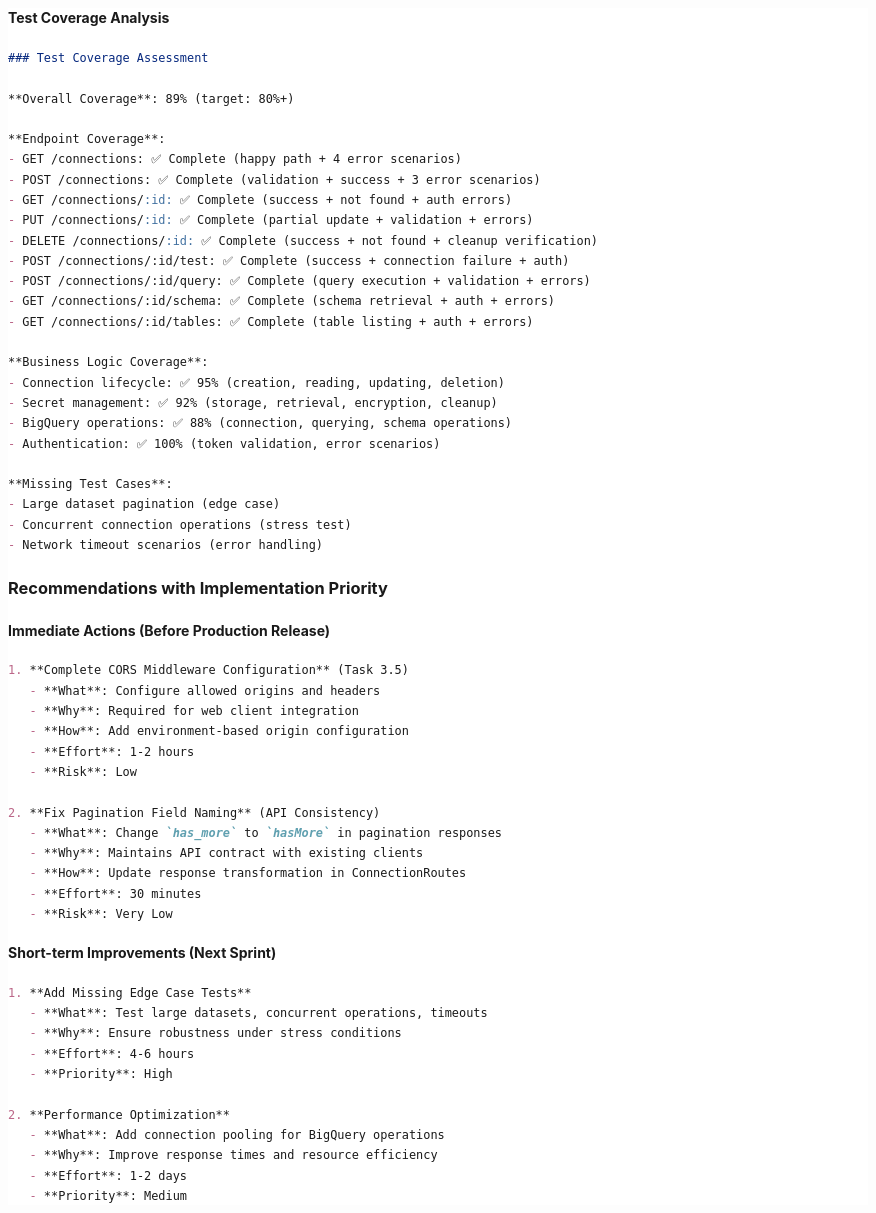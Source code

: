 #### Test Coverage Analysis
```markdown
### Test Coverage Assessment

**Overall Coverage**: 89% (target: 80%+)

**Endpoint Coverage**:
- GET /connections: ✅ Complete (happy path + 4 error scenarios)
- POST /connections: ✅ Complete (validation + success + 3 error scenarios)
- GET /connections/:id: ✅ Complete (success + not found + auth errors)
- PUT /connections/:id: ✅ Complete (partial update + validation + errors)  
- DELETE /connections/:id: ✅ Complete (success + not found + cleanup verification)
- POST /connections/:id/test: ✅ Complete (success + connection failure + auth)
- POST /connections/:id/query: ✅ Complete (query execution + validation + errors)
- GET /connections/:id/schema: ✅ Complete (schema retrieval + auth + errors)
- GET /connections/:id/tables: ✅ Complete (table listing + auth + errors)

**Business Logic Coverage**:
- Connection lifecycle: ✅ 95% (creation, reading, updating, deletion)
- Secret management: ✅ 92% (storage, retrieval, encryption, cleanup)  
- BigQuery operations: ✅ 88% (connection, querying, schema operations)
- Authentication: ✅ 100% (token validation, error scenarios)

**Missing Test Cases**:
- Large dataset pagination (edge case)
- Concurrent connection operations (stress test)
- Network timeout scenarios (error handling)
```

### Recommendations with Implementation Priority

#### Immediate Actions (Before Production Release)
```markdown
1. **Complete CORS Middleware Configuration** (Task 3.5)
   - **What**: Configure allowed origins and headers
   - **Why**: Required for web client integration
   - **How**: Add environment-based origin configuration
   - **Effort**: 1-2 hours
   - **Risk**: Low

2. **Fix Pagination Field Naming** (API Consistency)
   - **What**: Change `has_more` to `hasMore` in pagination responses
   - **Why**: Maintains API contract with existing clients
   - **How**: Update response transformation in ConnectionRoutes
   - **Effort**: 30 minutes
   - **Risk**: Very Low
```

#### Short-term Improvements (Next Sprint)
```markdown
1. **Add Missing Edge Case Tests**
   - **What**: Test large datasets, concurrent operations, timeouts
   - **Why**: Ensure robustness under stress conditions
   - **Effort**: 4-6 hours
   - **Priority**: High

2. **Performance Optimization**
   - **What**: Add connection pooling for BigQuery operations
   - **Why**: Improve response times and resource efficiency
   - **Effort**: 1-2 days
   - **Priority**: Medium
```
